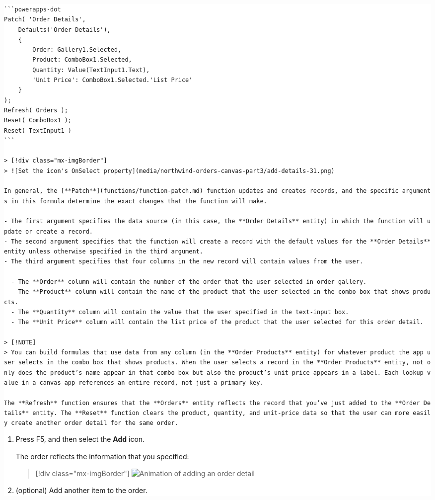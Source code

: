     ```powerapps-dot
    Patch( 'Order Details',
        Defaults('Order Details'),
        {
            Order: Gallery1.Selected,
            Product: ComboBox1.Selected,
            Quantity: Value(TextInput1.Text),
            'Unit Price': ComboBox1.Selected.'List Price'
        }
    );
    Refresh( Orders );
    Reset( ComboBox1 );
    Reset( TextInput1 )
    ```

    > [!div class="mx-imgBorder"]
    > ![Set the icon's OnSelect property](media/northwind-orders-canvas-part3/add-details-31.png)

    In general, the [**Patch**](functions/function-patch.md) function updates and creates records, and the specific arguments in this formula determine the exact changes that the function will make.

    - The first argument specifies the data source (in this case, the **Order Details** entity) in which the function will update or create a record.
    - The second argument specifies that the function will create a record with the default values for the **Order Details** entity unless otherwise specified in the third argument.
    - The third argument specifies that four columns in the new record will contain values from the user.

      - The **Order** column will contain the number of the order that the user selected in order gallery.
      - The **Product** column will contain the name of the product that the user selected in the combo box that shows products.
      - The **Quantity** column will contain the value that the user specified in the text-input box.
      - The **Unit Price** column will contain the list price of the product that the user selected for this order detail.

    > [!NOTE]
    > You can build formulas that use data from any column (in the **Order Products** entity) for whatever product the app user selects in the combo box that shows products. When the user selects a record in the **Order Products** entity, not only does the product’s name appear in that combo box but also the product’s unit price appears in a label. Each lookup value in a canvas app references an entire record, not just a primary key.

    The **Refresh** function ensures that the **Orders** entity reflects the record that you’ve just added to the **Order Details** entity. The **Reset** function clears the product, quantity, and unit-price data so that the user can more easily create another order detail for the same order.

1. Press F5, and then select the **Add** icon.

    The order reflects the information that you specified:

    > [!div class="mx-imgBorder"]
    > ![Animation of adding an order detail](media/northwind-orders-canvas-part3/add-details.gif)

1. (optional) Add another item to the order.
